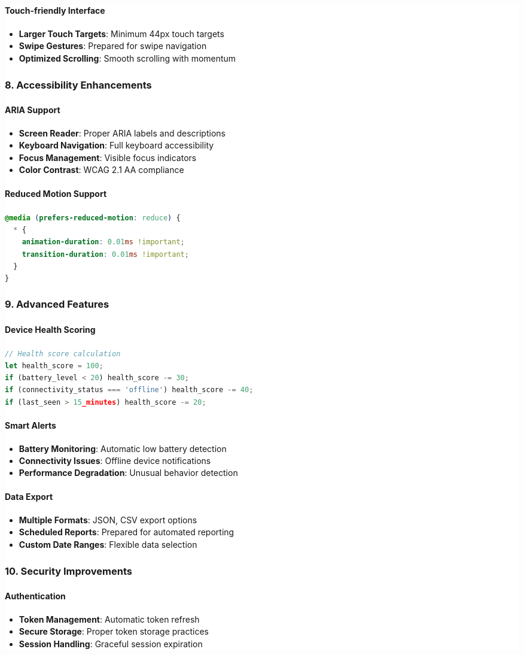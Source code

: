 #### Touch-friendly Interface
- **Larger Touch Targets**: Minimum 44px touch targets
- **Swipe Gestures**: Prepared for swipe navigation
- **Optimized Scrolling**: Smooth scrolling with momentum

### 8. **Accessibility Enhancements**

#### ARIA Support
- **Screen Reader**: Proper ARIA labels and descriptions
- **Keyboard Navigation**: Full keyboard accessibility
- **Focus Management**: Visible focus indicators
- **Color Contrast**: WCAG 2.1 AA compliance

#### Reduced Motion Support
```css
@media (prefers-reduced-motion: reduce) {
  * {
    animation-duration: 0.01ms !important;
    transition-duration: 0.01ms !important;
  }
}
```

### 9. **Advanced Features**

#### Device Health Scoring
```javascript
// Health score calculation
let health_score = 100;
if (battery_level < 20) health_score -= 30;
if (connectivity_status === 'offline') health_score -= 40;
if (last_seen > 15_minutes) health_score -= 20;
```

#### Smart Alerts
- **Battery Monitoring**: Automatic low battery detection
- **Connectivity Issues**: Offline device notifications
- **Performance Degradation**: Unusual behavior detection

#### Data Export
- **Multiple Formats**: JSON, CSV export options
- **Scheduled Reports**: Prepared for automated reporting
- **Custom Date Ranges**: Flexible data selection

### 10. **Security Improvements**

#### Authentication
- **Token Management**: Automatic token refresh
- **Secure Storage**: Proper token storage practices
- **Session Handling**: Graceful session expiration
